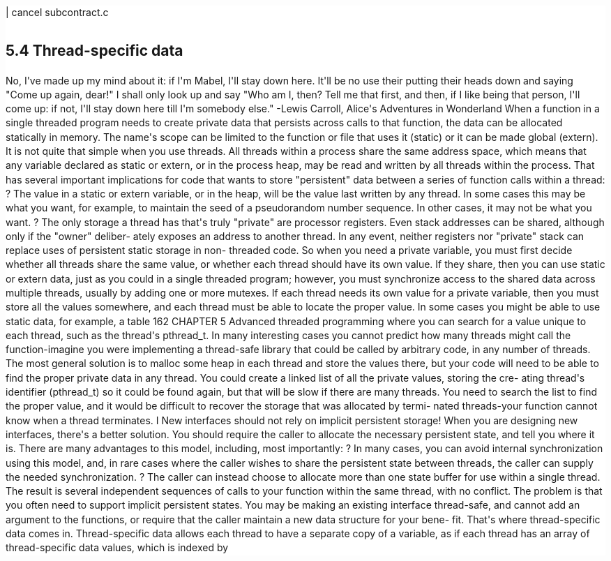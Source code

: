 | cancel subcontract.c
## 5.4 Thread-specific data
No, I've made up my mind about it: if I'm Mabel, I'll stay down here. It'll be
no use their putting their heads down and saying "Come up again,
dear!" I shall only look up and say "Who am I, then? Tell me that first, and
then, if I like being that person, I'll come up: if not, I'll stay down here till
I'm somebody else."
-Lewis Carroll, Alice's Adventures in Wonderland
When a function in a single threaded program needs to create private data
that persists across calls to that function, the data can be allocated statically in
memory. The name's scope can be limited to the function or file that uses it
(static) or it can be made global (extern).
It is not quite that simple when you use threads. All threads within a process
share the same address space, which means that any variable declared as static
or extern, or in the process heap, may be read and written by all threads within
the process. That has several important implications for code that wants to store
"persistent" data between a series of function calls within a thread:
? The value in a static or extern variable, or in the heap, will be the value
last written by any thread. In some cases this may be what you want, for
example, to maintain the seed of a pseudorandom number sequence. In
other cases, it may not be what you want.
? The only storage a thread has that's truly "private" are processor registers.
Even stack addresses can be shared, although only if the "owner" deliber-
ately exposes an address to another thread. In any event, neither registers
nor "private" stack can replace uses of persistent static storage in non-
threaded code.
So when you need a private variable, you must first decide whether all threads
share the same value, or whether each thread should have its own value. If they
share, then you can use static or extern data, just as you could in a single
threaded program; however, you must synchronize access to the shared data
across multiple threads, usually by adding one or more mutexes.
If each thread needs its own value for a private variable, then you must store
all the values somewhere, and each thread must be able to locate the proper
value. In some cases you might be able to use static data, for example, a table
162 CHAPTER 5 Advanced threaded programming
where you can search for a value unique to each thread, such as the thread's
pthread\_t. In many interesting cases you cannot predict how many threads might
call the function-imagine you were implementing a thread-safe library that could
be called by arbitrary code, in any number of threads.
The most general solution is to malloc some heap in each thread and store the
values there, but your code will need to be able to find the proper private data in
any thread. You could create a linked list of all the private values, storing the cre-
ating thread's identifier (pthread\_t) so it could be found again, but that will be
slow if there are many threads. You need to search the list to find the proper
value, and it would be difficult to recover the storage that was allocated by termi-
nated threads-your function cannot know when a thread terminates.
I New interfaces should not rely on implicit persistent storage!
When you are designing new interfaces, there's a better solution. You should
require the caller to allocate the necessary persistent state, and tell you where it
is. There are many advantages to this model, including, most importantly:
? In many cases, you can avoid internal synchronization using this model,
and, in rare cases where the caller wishes to share the persistent state
between threads, the caller can supply the needed synchronization.
? The caller can instead choose to allocate more than one state buffer for use
within a single thread. The result is several independent sequences of calls
to your function within the same thread, with no conflict.
The problem is that you often need to support implicit persistent states. You may
be making an existing interface thread-safe, and cannot add an argument to the
functions, or require that the caller maintain a new data structure for your bene-
fit. That's where thread-specific data comes in.
Thread-specific data allows each thread to have a separate copy of a variable,
as if each thread has an array of thread-specific data values, which is indexed by